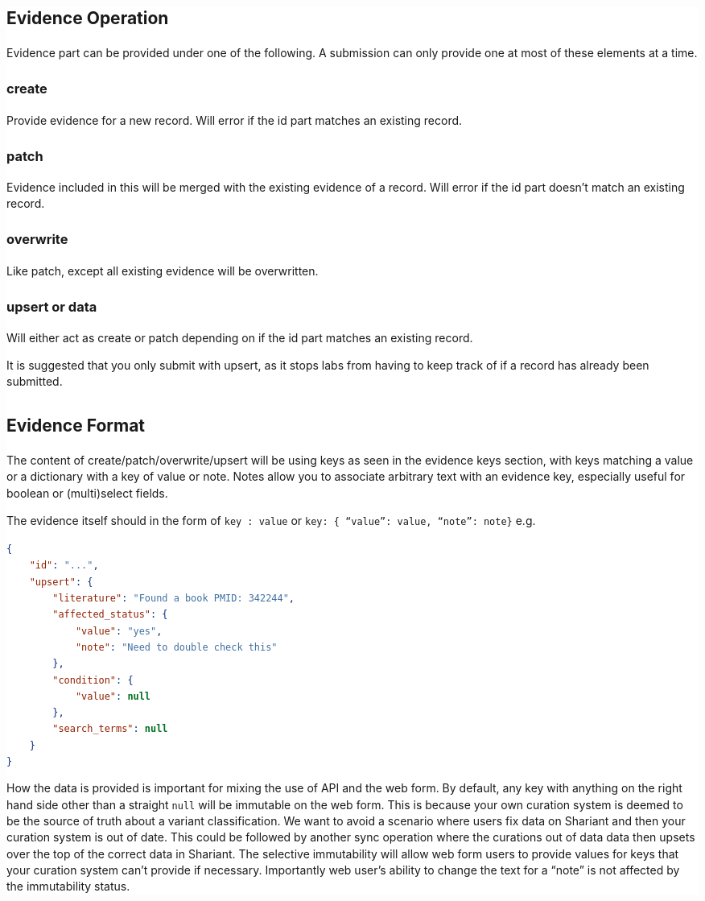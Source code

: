 ## Evidence Operation

Evidence part can be provided under one of the following. A submission can only provide one at most of these elements at a time.
### create
Provide evidence for a new record. Will error if the id part matches an existing record.

### patch
Evidence included in this will be merged with the existing evidence of a record. Will error if the id part doesn’t match an existing record.

### overwrite
Like patch, except all existing evidence will be overwritten.

### upsert or data
Will either act as create or patch depending on if the id part matches an existing record.

It is suggested that you only submit with upsert, as it stops labs from having to keep track of if a record has already been submitted.

## Evidence Format
The content of create/patch/overwrite/upsert will be using keys as seen in the evidence keys section, with keys matching a value or a dictionary with a key of value or note.
Notes allow you to associate arbitrary text with an evidence key,  especially useful for boolean or (multi)select fields.

The evidence itself should in the form of  `key : value`
or `key: { “value”: value, “note”: note}`
e.g.
```json
{
    "id": "...",
	"upsert": {
		"literature": "Found a book PMID: 342244",
		"affected_status": {
		    "value": "yes",
		    "note": "Need to double check this"
		},
		"condition": {
		    "value": null
		},
		"search_terms": null
	}
}
```

How the data is provided is important for mixing the use of API and the web form.
By default, any key with anything on the right hand side other than a straight `null` will be immutable on the web form.
This is because your own curation system is deemed to be the source of truth about a variant classification. We want to avoid a scenario where users fix data on Shariant and then your curation system is out of date. This could be followed by another sync operation where the curations out of data data then upsets over the top of the correct data in Shariant.
The selective immutability will allow web form users to provide values for keys that your curation system can’t provide if necessary.
Importantly web user’s ability to change the text for a “note” is not affected by the immutability status.
